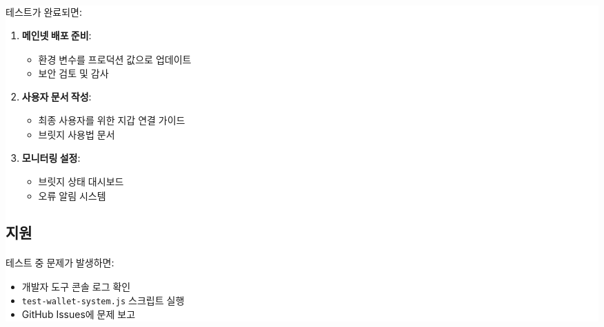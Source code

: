 테스트가 완료되면:

1. **메인넷 배포 준비**:
   - 환경 변수를 프로덕션 값으로 업데이트
   - 보안 검토 및 감사

2. **사용자 문서 작성**:
   - 최종 사용자를 위한 지갑 연결 가이드
   - 브릿지 사용법 문서

3. **모니터링 설정**:
   - 브릿지 상태 대시보드
   - 오류 알림 시스템

## 지원

테스트 중 문제가 발생하면:
- 개발자 도구 콘솔 로그 확인
- `test-wallet-system.js` 스크립트 실행
- GitHub Issues에 문제 보고